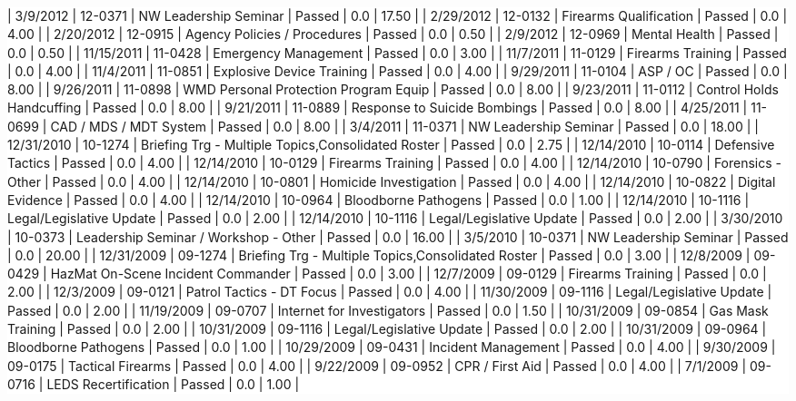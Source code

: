| 3/9/2012 | 12-0371 | NW Leadership Seminar | Passed | 0.0 | 17.50 |
| 2/29/2012 | 12-0132 | Firearms Qualification | Passed | 0.0 | 4.00 |
| 2/20/2012 | 12-0915 | Agency Policies / Procedures | Passed | 0.0 | 0.50 |
| 2/9/2012 | 12-0969 | Mental Health | Passed | 0.0 | 0.50 |
| 11/15/2011 | 11-0428 | Emergency Management | Passed | 0.0 | 3.00 |
| 11/7/2011 | 11-0129 | Firearms Training | Passed | 0.0 | 4.00 |
| 11/4/2011 | 11-0851 | Explosive Device Training | Passed | 0.0 | 4.00 |
| 9/29/2011 | 11-0104 | ASP / OC | Passed | 0.0 | 8.00 |
| 9/26/2011 | 11-0898 | WMD Personal Protection Program Equip | Passed | 0.0 | 8.00 |
| 9/23/2011 | 11-0112 | Control Holds  Handcuffing | Passed | 0.0 | 8.00 |
| 9/21/2011 | 11-0889 | Response to Suicide Bombings | Passed | 0.0 | 8.00 |
| 4/25/2011 | 11-0699 | CAD / MDS / MDT System | Passed | 0.0 | 8.00 |
| 3/4/2011 | 11-0371 | NW Leadership Seminar | Passed | 0.0 | 18.00 |
| 12/31/2010 | 10-1274 | Briefing Trg - Multiple Topics,Consolidated Roster | Passed | 0.0 | 2.75 |
| 12/14/2010 | 10-0114 | Defensive Tactics | Passed | 0.0 | 4.00 |
| 12/14/2010 | 10-0129 | Firearms Training | Passed | 0.0 | 4.00 |
| 12/14/2010 | 10-0790 | Forensics - Other | Passed | 0.0 | 4.00 |
| 12/14/2010 | 10-0801 | Homicide Investigation | Passed | 0.0 | 4.00 |
| 12/14/2010 | 10-0822 | Digital Evidence | Passed | 0.0 | 4.00 |
| 12/14/2010 | 10-0964 | Bloodborne Pathogens | Passed | 0.0 | 1.00 |
| 12/14/2010 | 10-1116 | Legal/Legislative Update | Passed | 0.0 | 2.00 |
| 12/14/2010 | 10-1116 | Legal/Legislative Update | Passed | 0.0 | 2.00 |
| 3/30/2010 | 10-0373 | Leadership Seminar / Workshop - Other | Passed | 0.0 | 16.00 |
| 3/5/2010 | 10-0371 | NW Leadership Seminar | Passed | 0.0 | 20.00 |
| 12/31/2009 | 09-1274 | Briefing Trg - Multiple Topics,Consolidated Roster | Passed | 0.0 | 3.00 |
| 12/8/2009 | 09-0429 | HazMat On-Scene Incident Commander | Passed | 0.0 | 3.00 |
| 12/7/2009 | 09-0129 | Firearms Training | Passed | 0.0 | 2.00 |
| 12/3/2009 | 09-0121 | Patrol Tactics - DT Focus | Passed | 0.0 | 4.00 |
| 11/30/2009 | 09-1116 | Legal/Legislative Update | Passed | 0.0 | 2.00 |
| 11/19/2009 | 09-0707 | Internet for Investigators | Passed | 0.0 | 1.50 |
| 10/31/2009 | 09-0854 | Gas Mask Training | Passed | 0.0 | 2.00 |
| 10/31/2009 | 09-1116 | Legal/Legislative Update | Passed | 0.0 | 2.00 |
| 10/31/2009 | 09-0964 | Bloodborne Pathogens | Passed | 0.0 | 1.00 |
| 10/29/2009 | 09-0431 | Incident Management | Passed | 0.0 | 4.00 |
| 9/30/2009 | 09-0175 | Tactical Firearms | Passed | 0.0 | 4.00 |
| 9/22/2009 | 09-0952 | CPR / First Aid | Passed | 0.0 | 4.00 |
| 7/1/2009 | 09-0716 | LEDS Recertification | Passed | 0.0 | 1.00 |